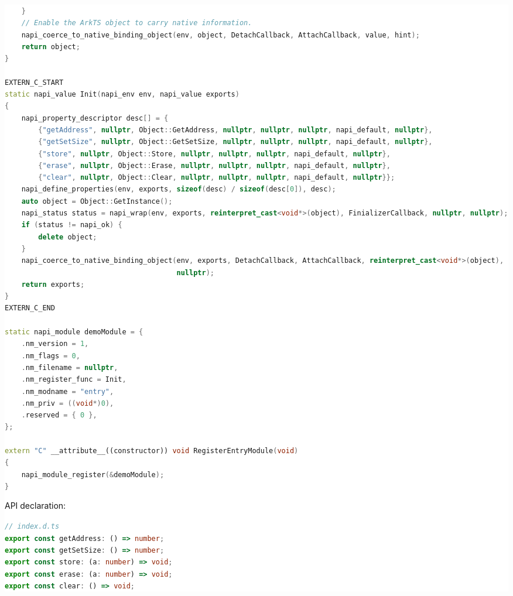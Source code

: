 ```cpp
    }
    // Enable the ArkTS object to carry native information.
    napi_coerce_to_native_binding_object(env, object, DetachCallback, AttachCallback, value, hint);
    return object;
}

EXTERN_C_START
static napi_value Init(napi_env env, napi_value exports)
{
    napi_property_descriptor desc[] = {
        {"getAddress", nullptr, Object::GetAddress, nullptr, nullptr, nullptr, napi_default, nullptr},
        {"getSetSize", nullptr, Object::GetSetSize, nullptr, nullptr, nullptr, napi_default, nullptr},
        {"store", nullptr, Object::Store, nullptr, nullptr, nullptr, napi_default, nullptr},
        {"erase", nullptr, Object::Erase, nullptr, nullptr, nullptr, napi_default, nullptr},
        {"clear", nullptr, Object::Clear, nullptr, nullptr, nullptr, napi_default, nullptr}};
    napi_define_properties(env, exports, sizeof(desc) / sizeof(desc[0]), desc);
    auto object = Object::GetInstance();
    napi_status status = napi_wrap(env, exports, reinterpret_cast<void*>(object), FinializerCallback, nullptr, nullptr);
    if (status != napi_ok) {
        delete object;
    }
    napi_coerce_to_native_binding_object(env, exports, DetachCallback, AttachCallback, reinterpret_cast<void*>(object),
                                         nullptr);
    return exports;
}
EXTERN_C_END

static napi_module demoModule = {
    .nm_version = 1,
    .nm_flags = 0,
    .nm_filename = nullptr,
    .nm_register_func = Init,
    .nm_modname = "entry",
    .nm_priv = ((void*)0),
    .reserved = { 0 },
};

extern "C" __attribute__((constructor)) void RegisterEntryModule(void)
{
    napi_module_register(&demoModule);
}
```


API declaration:

```ts
// index.d.ts
export const getAddress: () => number;
export const getSetSize: () => number;
export const store: (a: number) => void;
export const erase: (a: number) => void;
export const clear: () => void;
```

